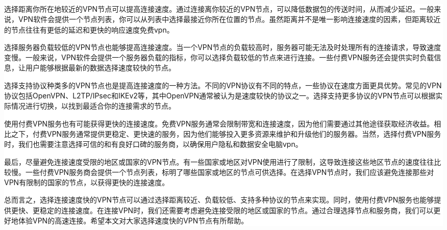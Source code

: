 选择距离你所在地较近的VPN节点可以提高连接速度。通过连接离你较近的VPN节点，可以降低数据包的传送时间，从而减少延迟。一般来说，VPN软件会提供一个节点列表，你可以从列表中选择最接近你所在位置的节点。虽然距离并不是唯一影响连接速度的因素，但距离较近的节点往往有更低的延迟和更快的响应速度免费vpn。

选择服务器负载较低的VPN节点也能够提高连接速度。当一个VPN节点的负载较高时，服务器可能无法及时处理所有的连接请求，导致速度变慢。一般来说，VPN软件会提供一个服务器负载的指标，你可以选择负载较低的节点来进行连接。一些付费VPN服务还会提供实时负载信息，让用户能够根据最新的数据选择速度较快的节点。

选择支持协议种类多的VPN节点也是提高连接速度的一种方法。不同的VPN协议有不同的特点，一些协议在速度方面更具优势。常见的VPN协议包括OpenVPN、L2TP/IPsec和IKEv2等，其中OpenVPN通常被认为是速度较快的协议之一。选择支持更多协议的VPN节点可以根据实际情况进行切换，以找到最适合你的连接需求的节点。

使用付费VPN服务也有可能获得更快的连接速度。免费VPN服务通常会限制带宽和连接速度，因为他们需要通过其他途径获取经济收益。相比之下，付费VPN服务通常提供更稳定、更快速的服务，因为他们能够投入更多资源来维护和升级他们的服务器。当然，选择付费VPN服务时，我们也需要注意选择可信的和有良好口碑的服务商，以确保用户隐私和数据安全电脑vpn。

最后，尽量避免连接速度受限的地区或国家的VPN节点。有一些国家或地区对VPN使用进行了限制，这导致连接这些地区节点的速度往往比较慢。一些付费VPN服务商会提供一个节点列表，标明了哪些国家或地区的节点可供选择。在选择VPN节点时，我们应该避免连接那些对VPN有限制的国家的节点，以获得更快的连接速度。

总而言之，选择连接速度快的VPN节点可以通过选择距离较近、负载较低、支持多种协议的节点来实现。同时，使用付费VPN服务也能够提供更快、更稳定的连接速度。在连接VPN时，我们还需要考虑避免连接受限的地区或国家的节点。通过合理选择节点和服务商，我们可以更好地体验VPN的高速连接。希望本文对大家选择速度快的VPN节点有所帮助。